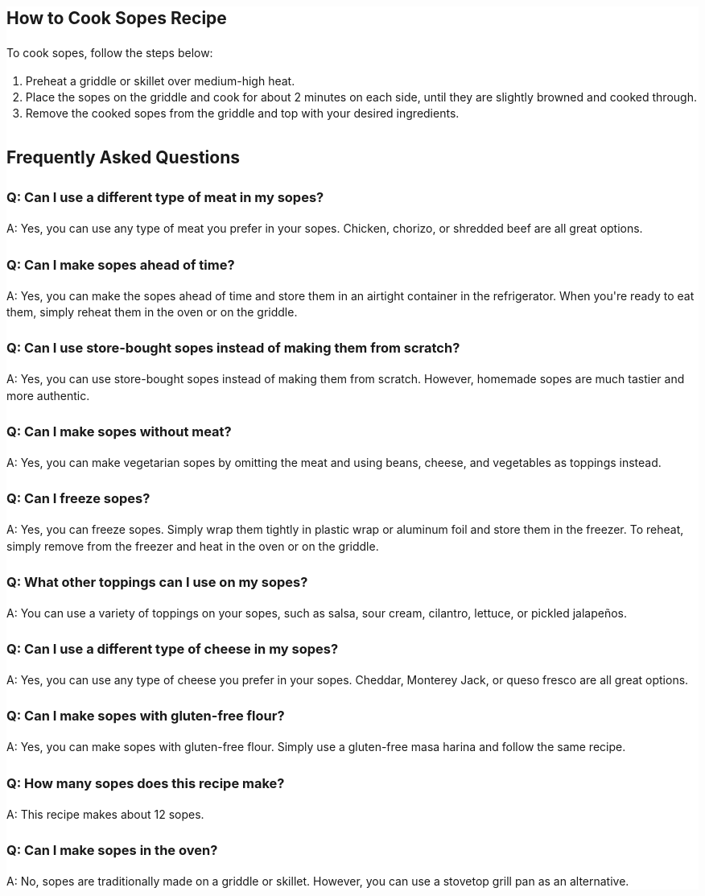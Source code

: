 <h2>How to Cook Sopes Recipe</h2>

<p>To cook sopes, follow the steps below:</p>

<ol>
    <li>Preheat a griddle or skillet over medium-high heat.</li>
    <li>Place the sopes on the griddle and cook for about 2 minutes on each side, until they are slightly browned and cooked through.</li>
    <li>Remove the cooked sopes from the griddle and top with your desired ingredients.</li>
</ol>

<h2>Frequently Asked Questions</h2>

<h3>Q: Can I use a different type of meat in my sopes?</h3>

<p>A: Yes, you can use any type of meat you prefer in your sopes. Chicken, chorizo, or shredded beef are all great options.</p>

<h3>Q: Can I make sopes ahead of time?</h3>

<p>A: Yes, you can make the sopes ahead of time and store them in an airtight container in the refrigerator. When you're ready to eat them, simply reheat them in the oven or on the griddle.</p>

<h3>Q: Can I use store-bought sopes instead of making them from scratch?</h3>

<p>A: Yes, you can use store-bought sopes instead of making them from scratch. However, homemade sopes are much tastier and more authentic.</p>

<h3>Q: Can I make sopes without meat?</h3>

<p>A: Yes, you can make vegetarian sopes by omitting the meat and using beans, cheese, and vegetables as toppings instead.</p>

<h3>Q: Can I freeze sopes?</h3>

<p>A: Yes, you can freeze sopes. Simply wrap them tightly in plastic wrap or aluminum foil and store them in the freezer. To reheat, simply remove from the freezer and heat in the oven or on the griddle.</p>

<h3>Q: What other toppings can I use on my sopes?</h3>

<p>A: You can use a variety of toppings on your sopes, such as salsa, sour cream, cilantro, lettuce, or pickled jalapeños.</p>

<h3>Q: Can I use a different type of cheese in my sopes?</h3>

<p>A: Yes, you can use any type of cheese you prefer in your sopes. Cheddar, Monterey Jack, or queso fresco are all great options.</p>

<h3>Q: Can I make sopes with gluten-free flour?</h3>

<p>A: Yes, you can make sopes with gluten-free flour. Simply use a gluten-free masa harina and follow the same recipe.</p>

<h3>Q: How many sopes does this recipe make?</h3>

<p>A: This recipe makes about 12 sopes.</p>

<h3>Q: Can I make sopes in the oven?</h3>

<p>A: No, sopes are traditionally made on a griddle or skillet. However, you can use a stovetop grill pan as an alternative.</p>
